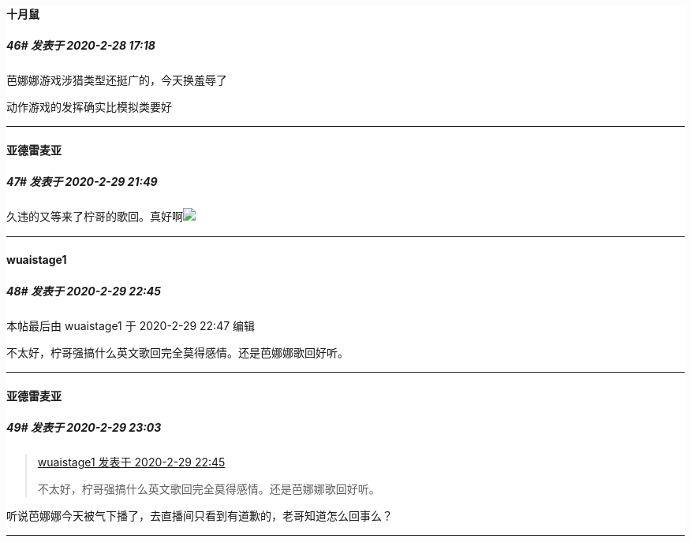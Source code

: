 ####  十月鼠  
##### 46#       发表于 2020-2-28 17:18




芭娜娜游戏涉猎类型还挺广的，今天换羞辱了

动作游戏的发挥确实比模拟类要好







-----

####  亚德雷麦亚  
##### 47#       发表于 2020-2-29 21:49




久违的又等来了柠哥的歌回。真好啊<img src="https://static.saraba1st.com/image/smiley/face2017/037.png" referrerpolicy="no-referrer">







-----

####  wuaistage1  
##### 48#       发表于 2020-2-29 22:45



 本帖最后由 wuaistage1 于 2020-2-29 22:47 编辑 

不太好，柠哥强搞什么英文歌回完全莫得感情。还是芭娜娜歌回好听。







-----

####  亚德雷麦亚  
##### 49#       发表于 2020-2-29 23:03



<blockquote><a href="httphttps://bbs.saraba1st.com/2b/forum.php?mod=redirect&amp;goto=findpost&amp;pid=46573603&amp;ptid=1914660" target="_blank">wuaistage1 发表于 2020-2-29 22:45</a>

不太好，柠哥强搞什么英文歌回完全莫得感情。还是芭娜娜歌回好听。</blockquote>
听说芭娜娜今天被气下播了，去直播间只看到有道歉的，老哥知道怎么回事么？







-----
